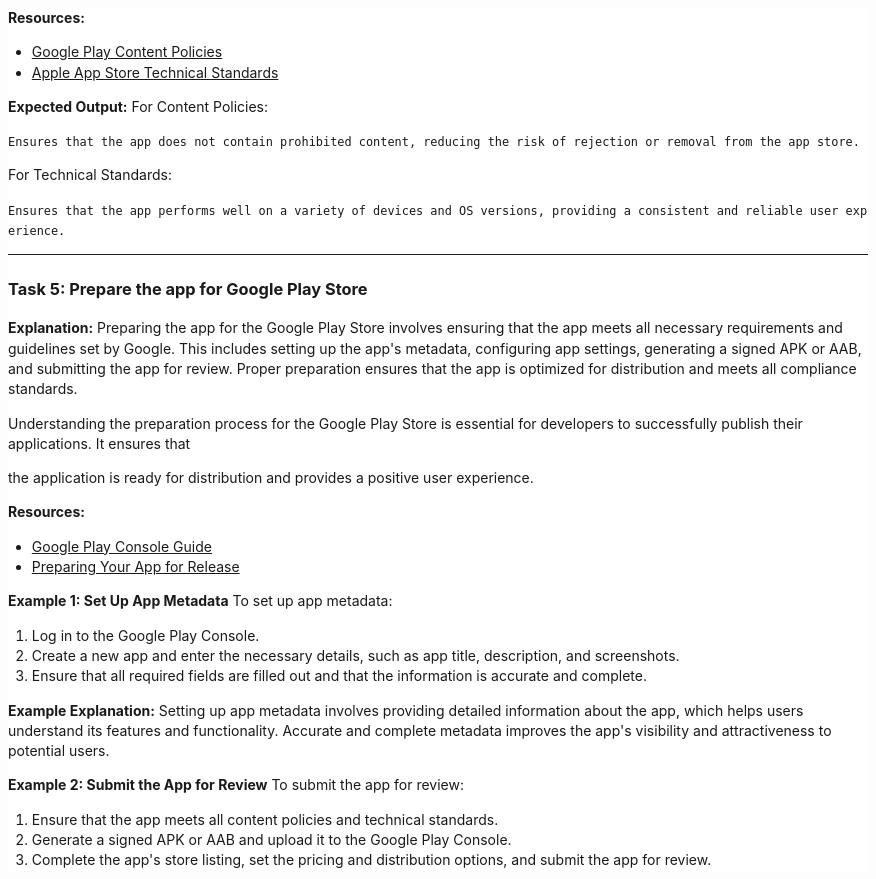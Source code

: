 **Resources:**
- [Google Play Content Policies](https://support.google.com/googleplay/android-developer/answer/9888379?hl=en)
- [Apple App Store Technical Standards](https://developer.apple.com/documentation/appstoreconnectapi)

**Expected Output:**
For Content Policies:
```
Ensures that the app does not contain prohibited content, reducing the risk of rejection or removal from the app store.
```
For Technical Standards:
```
Ensures that the app performs well on a variety of devices and OS versions, providing a consistent and reliable user experience.
```

---

### Task 5: Prepare the app for Google Play Store

**Explanation:**
Preparing the app for the Google Play Store involves ensuring that the app meets all necessary requirements and guidelines set by Google. This includes setting up the app's metadata, configuring app settings, generating a signed APK or AAB, and submitting the app for review. Proper preparation ensures that the app is optimized for distribution and meets all compliance standards.

Understanding the preparation process for the Google Play Store is essential for developers to successfully publish their applications. It ensures that

 the application is ready for distribution and provides a positive user experience.

**Resources:**
- [Google Play Console Guide](https://play.google.com/console/about/)
- [Preparing Your App for Release](https://developer.android.com/studio/publish/preparing)

**Example 1: Set Up App Metadata**
To set up app metadata:
1. Log in to the Google Play Console.
2. Create a new app and enter the necessary details, such as app title, description, and screenshots.
3. Ensure that all required fields are filled out and that the information is accurate and complete.

**Example Explanation:**
Setting up app metadata involves providing detailed information about the app, which helps users understand its features and functionality. Accurate and complete metadata improves the app's visibility and attractiveness to potential users.

**Example 2: Submit the App for Review**
To submit the app for review:
1. Ensure that the app meets all content policies and technical standards.
2. Generate a signed APK or AAB and upload it to the Google Play Console.
3. Complete the app's store listing, set the pricing and distribution options, and submit the app for review.
